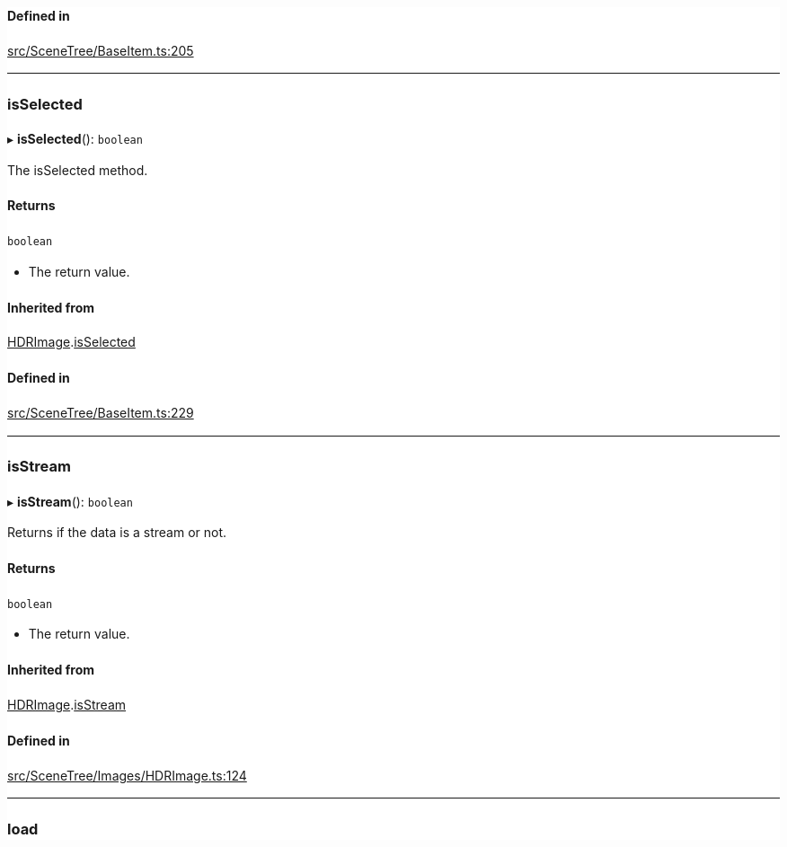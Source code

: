 #### Defined in

[src/SceneTree/BaseItem.ts:205](https://github.com/ZeaInc/zea-engine/blob/bfc726cd6/src/SceneTree/BaseItem.ts#L205)

___

### isSelected

▸ **isSelected**(): `boolean`

The isSelected method.

#### Returns

`boolean`

- The return value.

#### Inherited from

[HDRImage](SceneTree_Images_HDRImage.HDRImage).[isSelected](SceneTree_Images_HDRImage.HDRImage#isselected)

#### Defined in

[src/SceneTree/BaseItem.ts:229](https://github.com/ZeaInc/zea-engine/blob/bfc726cd6/src/SceneTree/BaseItem.ts#L229)

___

### isStream

▸ **isStream**(): `boolean`

Returns if the data is a stream or not.

#### Returns

`boolean`

- The return value.

#### Inherited from

[HDRImage](SceneTree_Images_HDRImage.HDRImage).[isStream](SceneTree_Images_HDRImage.HDRImage#isstream)

#### Defined in

[src/SceneTree/Images/HDRImage.ts:124](https://github.com/ZeaInc/zea-engine/blob/bfc726cd6/src/SceneTree/Images/HDRImage.ts#L124)

___

### load
